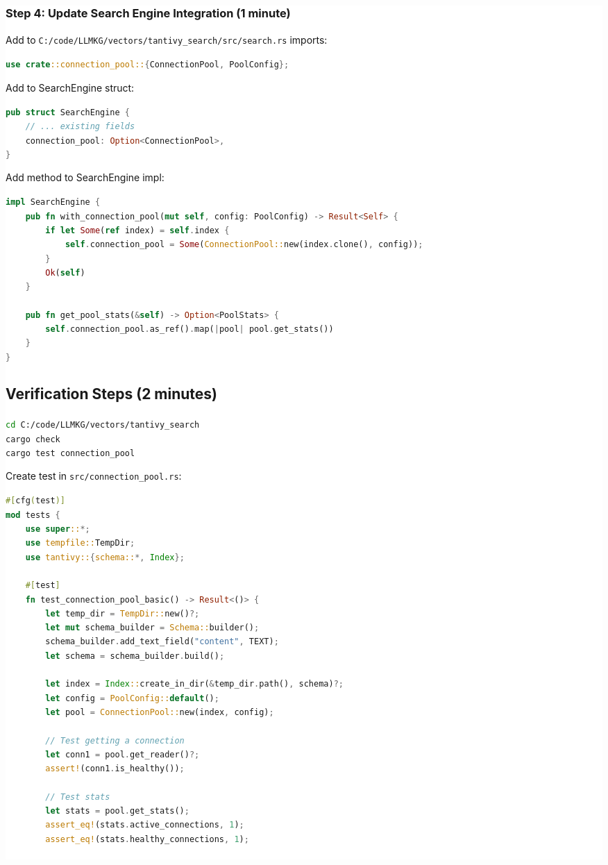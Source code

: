 
### Step 4: Update Search Engine Integration (1 minute)
Add to `C:/code/LLMKG/vectors/tantivy_search/src/search.rs` imports:
```rust
use crate::connection_pool::{ConnectionPool, PoolConfig};
```

Add to SearchEngine struct:
```rust
pub struct SearchEngine {
    // ... existing fields
    connection_pool: Option<ConnectionPool>,
}
```

Add method to SearchEngine impl:
```rust
impl SearchEngine {
    pub fn with_connection_pool(mut self, config: PoolConfig) -> Result<Self> {
        if let Some(ref index) = self.index {
            self.connection_pool = Some(ConnectionPool::new(index.clone(), config));
        }
        Ok(self)
    }

    pub fn get_pool_stats(&self) -> Option<PoolStats> {
        self.connection_pool.as_ref().map(|pool| pool.get_stats())
    }
}
```

## Verification Steps (2 minutes)
```bash
cd C:/code/LLMKG/vectors/tantivy_search
cargo check
cargo test connection_pool
```

Create test in `src/connection_pool.rs`:
```rust
#[cfg(test)]
mod tests {
    use super::*;
    use tempfile::TempDir;
    use tantivy::{schema::*, Index};

    #[test]
    fn test_connection_pool_basic() -> Result<()> {
        let temp_dir = TempDir::new()?;
        let mut schema_builder = Schema::builder();
        schema_builder.add_text_field("content", TEXT);
        let schema = schema_builder.build();
        
        let index = Index::create_in_dir(&temp_dir.path(), schema)?;
        let config = PoolConfig::default();
        let pool = ConnectionPool::new(index, config);
        
        // Test getting a connection
        let conn1 = pool.get_reader()?;
        assert!(conn1.is_healthy());
        
        // Test stats
        let stats = pool.get_stats();
        assert_eq!(stats.active_connections, 1);
        assert_eq!(stats.healthy_connections, 1);
        
```